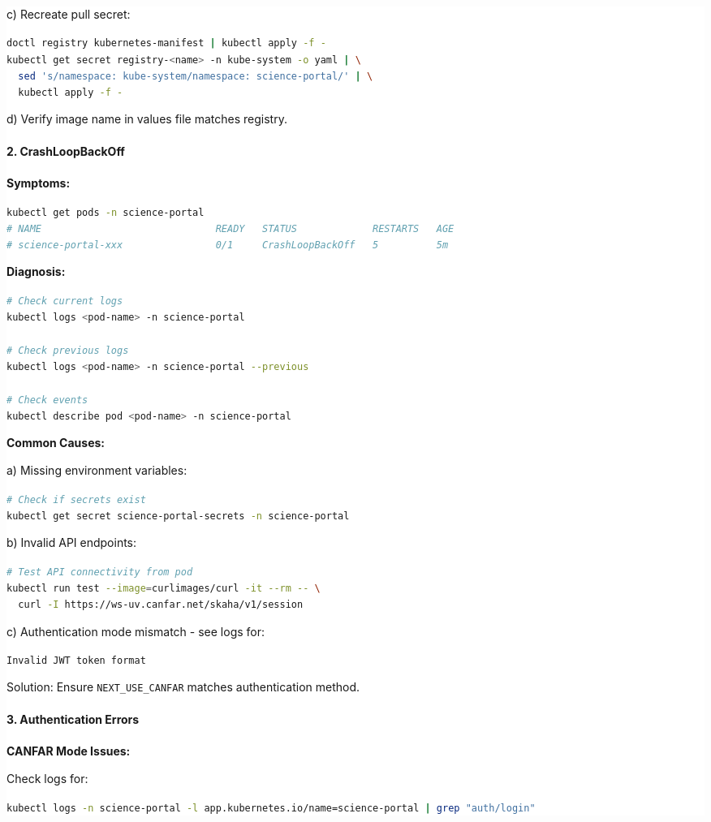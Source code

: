 c) Recreate pull secret:
```bash
doctl registry kubernetes-manifest | kubectl apply -f -
kubectl get secret registry-<name> -n kube-system -o yaml | \
  sed 's/namespace: kube-system/namespace: science-portal/' | \
  kubectl apply -f -
```

d) Verify image name in values file matches registry.

#### 2. CrashLoopBackOff

**Symptoms:**
```bash
kubectl get pods -n science-portal
# NAME                              READY   STATUS             RESTARTS   AGE
# science-portal-xxx                0/1     CrashLoopBackOff   5          5m
```

**Diagnosis:**
```bash
# Check current logs
kubectl logs <pod-name> -n science-portal

# Check previous logs
kubectl logs <pod-name> -n science-portal --previous

# Check events
kubectl describe pod <pod-name> -n science-portal
```

**Common Causes:**

a) Missing environment variables:
```bash
# Check if secrets exist
kubectl get secret science-portal-secrets -n science-portal
```

b) Invalid API endpoints:
```bash
# Test API connectivity from pod
kubectl run test --image=curlimages/curl -it --rm -- \
  curl -I https://ws-uv.canfar.net/skaha/v1/session
```

c) Authentication mode mismatch - see logs for:
```
Invalid JWT token format
```
Solution: Ensure `NEXT_USE_CANFAR` matches authentication method.

#### 3. Authentication Errors

**CANFAR Mode Issues:**

Check logs for:
```bash
kubectl logs -n science-portal -l app.kubernetes.io/name=science-portal | grep "auth/login"
```
